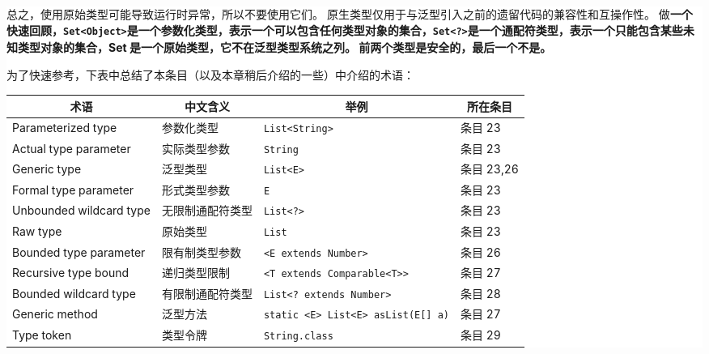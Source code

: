 
总之，使用原始类型可能导致运行时异常，所以不要使用它们。 原生类型仅用于与泛型引入之前的遗留代码的兼容性和互操作性。 做**一个快速回顾，`Set<Object>`是一个参数化类型，表示一个可以包含任何类型对象的集合，`Set<?>`是一个通配符类型，表示一个只能包含某些未知类型对象的集合，Set 是一个原始类型，它不在泛型类型系统之列。 前两个类型是安全的，最后一个不是。**



为了快速参考，下表中总结了本条目（以及本章稍后介绍的一些）中介绍的术语：

| 术语                    | 中文含义         | 举例                               | 所在条目   |
| ----------------------- | ---------------- | ---------------------------------- | ---------- |
| Parameterized type      | 参数化类型       | `List<String>`                     | 条目 23    |
| Actual type parameter   | 实际类型参数     | `String`                           | 条目 23    |
| Generic type            | 泛型类型         | `List<E>`                          | 条目 23,26 |
| Formal type parameter   | 形式类型参数     | `E`                                | 条目 23    |
| Unbounded wildcard type | 无限制通配符类型 | `List<?>`                          | 条目 23    |
| Raw type                | 原始类型         | `List`                             | 条目 23    |
| Bounded type parameter  | 限有制类型参数   | `<E extends Number>`               | 条目 26    |
| Recursive type bound    | 递归类型限制     | `<T extends Comparable<T>>`        | 条目 27    |
| Bounded wildcard type   | 有限制通配符类型 | `List<? extends Number>`           | 条目 28    |
| Generic method          | 泛型方法         | `static <E> List<E> asList(E[] a)` | 条目 27    |
| Type token              | 类型令牌         | `String.class`                     | 条目 29    |

